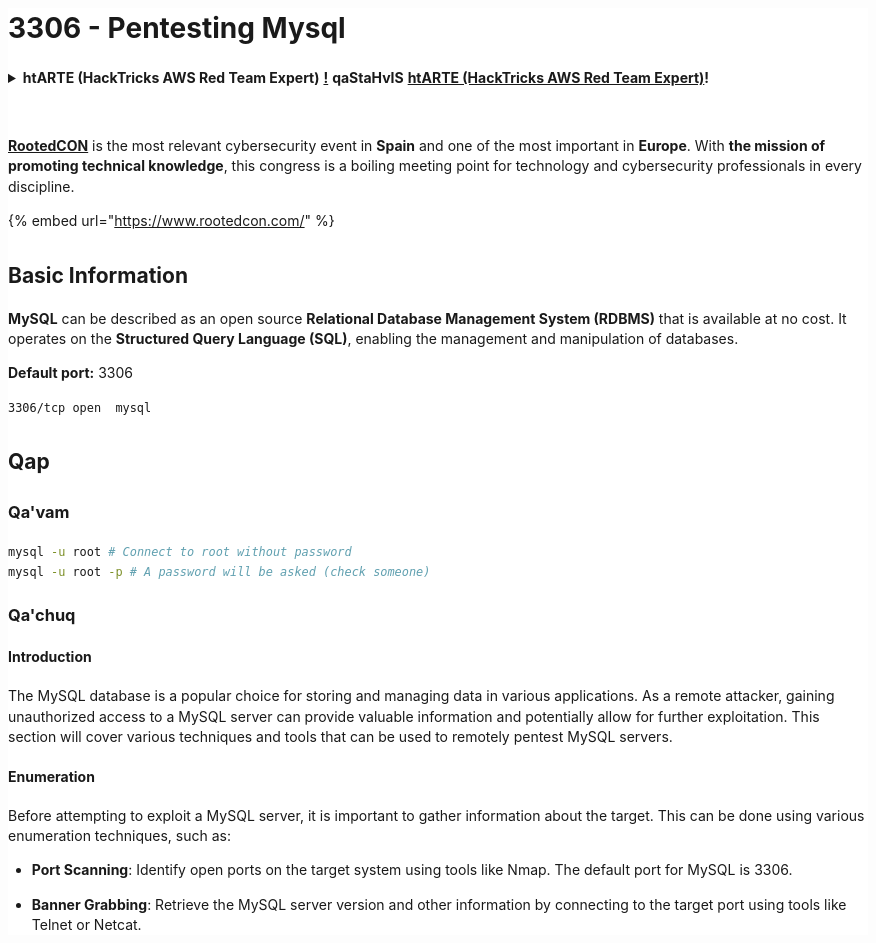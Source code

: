 # 3306 - Pentesting Mysql

<details><summary><strong>htARTE (HackTricks AWS Red Team Expert)</strong> <a href="https://training.hacktricks.xyz/courses/arte"><strong>!</strong></a> <strong>qaStaHvIS</strong> <a href="https://training.hacktricks.xyz/courses/arte"><strong>htARTE (HackTricks AWS Red Team Expert)</strong></a><strong>!</strong></summary></details>

<figure><img src="https://files.gitbook.com/v0/b/gitbook-x-prod.appspot.com/o/spaces%2F-L_2uGJGU7AVNRcqRvEi%2Fuploads%2FelPCTwoecVdnsfjxCZtN%2Fimage.png?alt=media&#x26;token=9ee4ff3e-92dc-471c-abfe-1c25e446a6ed" alt=""><figcaption></figcaption></figure>

[**RootedCON**](https://www.rootedcon.com/) is the most relevant cybersecurity event in **Spain** and one of the most important in **Europe**. With **the mission of promoting technical knowledge**, this congress is a boiling meeting point for technology and cybersecurity professionals in every discipline.

{% embed url="https://www.rootedcon.com/" %}

## **Basic Information**

**MySQL** can be described as an open source **Relational Database Management System (RDBMS)** that is available at no cost. It operates on the **Structured Query Language (SQL)**, enabling the management and manipulation of databases.

**Default port:** 3306
```
3306/tcp open  mysql
```
## **Qap**

### **Qa'vam**
```bash
mysql -u root # Connect to root without password
mysql -u root -p # A password will be asked (check someone)
```
### Qa'chuq

#### Introduction

The MySQL database is a popular choice for storing and managing data in various applications. As a remote attacker, gaining unauthorized access to a MySQL server can provide valuable information and potentially allow for further exploitation. This section will cover various techniques and tools that can be used to remotely pentest MySQL servers.

#### Enumeration

Before attempting to exploit a MySQL server, it is important to gather information about the target. This can be done using various enumeration techniques, such as:

- **Port Scanning**: Identify open ports on the target system using tools like Nmap. The default port for MySQL is 3306.

- **Banner Grabbing**: Retrieve the MySQL server version and other information by connecting to the target port using tools like Telnet or Netcat.
